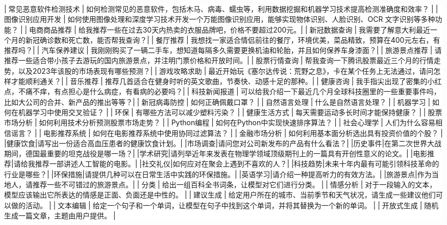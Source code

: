 | 常见恶意软件检测技术           | 如何检测常见的恶意软件，包括木马、病毒、蠕虫等，利用数据挖掘和机器学习技术提高检测准确度和效率？                |
| 图像识别应用开发           | 如何使用图像处理和深度学习技术开发一个万能图像识别应用，能够实现物体识别、人脸识别、OCR 文字识别等多种功能？ |
| 电商商品推荐 | 给我推荐一些在过去30天内热卖的衣服品牌吧，价格不要超过200元。|
| 新冠数据查询 | 我需要了解意大利最近一个月的新冠确诊数和死亡数，能否帮我查询？|
| 餐厅推荐 | 我想找一家适合情侣前往的餐厅，环境优美，菜品精致，预算在400元左右，有推荐吗？|
| 汽车保养建议 | 我刚刚购买了一辆二手车，想知道每隔多久需要更换机油和轮胎，并且如何保养车身漆面？|
| 旅游景点推荐 | 请推荐一些适合带小孩子去游玩的国内旅游景点，并注明门票价格和开放时间。|
| 股票行情查询 | 帮我查询一下腾讯股票最近三个月的行情走势，以及2023年该股的市场表现有哪些预测？|
| 游戏攻略求助 | 最近开始玩《塞尔达传说：荒野之息》，卡在某个任务上无法通过，请问怎样才能顺利通关？|
| 音乐推荐 | 推荐几首适合在健身时听的英文歌曲，节奏快、动感十足的那种。|
| 健康咨询 | 我手指尖出现了密集的小红点，不痛不痒，有点担心是什么病症，有看病的必要吗？|
| 科技新闻报道 | 可以给我介绍一下最近几个月全球科技圈里的一些重要事件吗，比如大公司的合并、新产品的推出等等？|
| 新冠病毒防控                    | 如何正确佩戴口罩？                                                                           |
| 自然语言处理                   | 什么是自然语言处理？                                                                          |
| 机器学习                       | 如何在机器学习中使用交叉验证？                                                               |
| 环保                            | 有哪些方法可以减少塑料污染？                                                                   |
| 健康生活方式                   | 每天需要运动多长时间才能保持健康？                                                           |
| 股票市场分析                   | 如何利用技术分析预测股票市场走势？                                                            |
| Python编程                     | 如何在Python中实现快速排序算法？                                                             |
| 社会心理学                     | 人们为什么容易相信谣言？                                                                       |
| 电影推荐系统                   | 如何在电影推荐系统中使用协同过滤算法？                                                       |
| 金融市场分析                   | 如何利用基本面分析选出具有投资价值的个股？                                                   |
|健康饮食|请写出一份适合高血压患者的健康饮食计划。|
|市场调查|请问您对公司新发布的产品有什么看法？|
|历史事件|在第二次世界大战期间，德国最重要的坦克战役是哪一场？|
|学术研究|请列举近年来发表在物理学领域顶级期刊上的一篇具有开创性意义的论文。|
|电影推荐|请给我推荐一部讲述人工智能的电影。|
|社交礼仪|如何应对在聚会上遇到不喜欢的人？|
|科技趋势|未来十年内最有可能引领科技革命的行业是哪些？|
|环保措施|请提供几种可以在日常生活中实践的环保措施。|
|英语学习|请介绍一种提高听力的有效方法。|
|旅游景点|作为当地人，请推荐一些不可错过的旅游景点。|
| 分类 | 给出一组百科全书词条，让模型对它们进行分类。 |
| 情感分析 | 对于一段输入的文本，模型应该输出它所表达的情感是正面、负面还是中性的。 |
| 建议生成 | 给定用户所在的城市、当前季节和天气状况，请生成一些建议他们可以做的活动。 |
| 文本编辑 | 给定一个句子和一个单词，让模型在句子中找到这个单词，并将其替换为一个新的单词。 |
| 开放式生成 | 随机生成一篇文章，主题由用户提供。 |